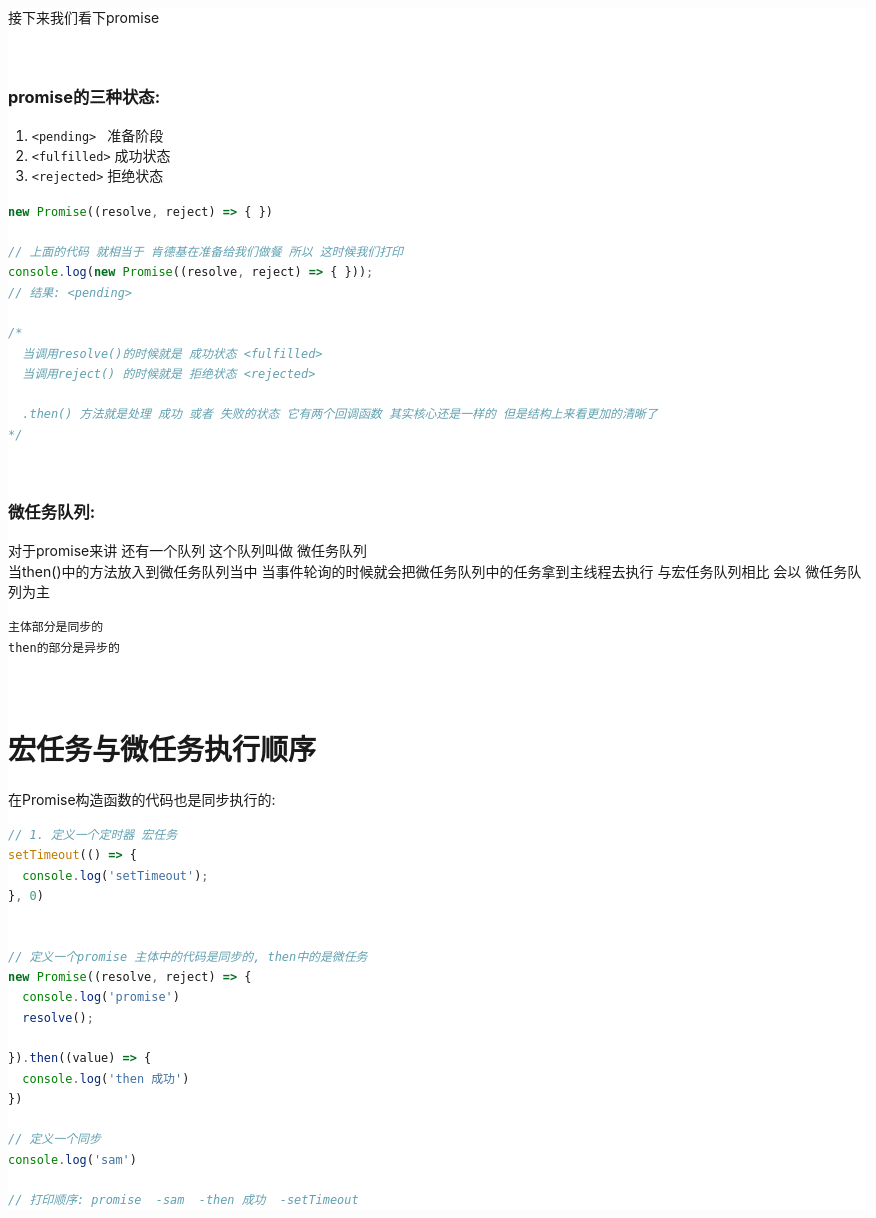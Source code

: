 接下来我们看下promise

<br>

### promise的三种状态: 
1. ``<pending> `` 准备阶段
2. ``<fulfilled>`` 成功状态
3. ``<rejected>`` 拒绝状态

```js
new Promise((resolve, reject) => { }) 

// 上面的代码 就相当于 肯德基在准备给我们做餐 所以 这时候我们打印
console.log(new Promise((resolve, reject) => { }));
// 结果: <pending>

/*
  当调用resolve()的时候就是 成功状态 <fulfilled>
  当调用reject() 的时候就是 拒绝状态 <rejected>

  .then() 方法就是处理 成功 或者 失败的状态 它有两个回调函数 其实核心还是一样的 但是结构上来看更加的清晰了
*/
```

<br>

### 微任务队列: 
对于promise来讲 还有一个队列 这个队列叫做 微任务队列  
当then()中的方法放入到微任务队列当中 当事件轮询的时候就会把微任务队列中的任务拿到主线程去执行 与宏任务队列相比 会以 微任务队列为主
```
主体部分是同步的
then的部分是异步的
```

<br>

# 宏任务与微任务执行顺序
在Promise构造函数的代码也是同步执行的: 
```js
// 1. 定义一个定时器 宏任务
setTimeout(() => {
  console.log('setTimeout');
}, 0)


// 定义一个promise 主体中的代码是同步的, then中的是微任务
new Promise((resolve, reject) => {
  console.log('promise')
  resolve();
  
}).then((value) => {
  console.log('then 成功')
})

// 定义一个同步
console.log('sam')

// 打印顺序: promise  -sam  -then 成功  -setTimeout
```

